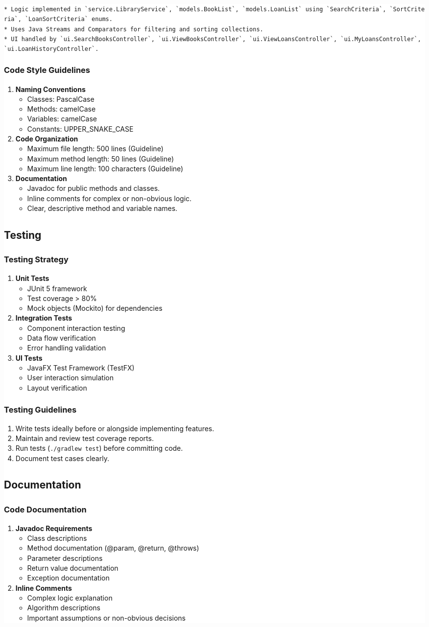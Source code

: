     * Logic implemented in `service.LibraryService`, `models.BookList`, `models.LoanList` using `SearchCriteria`, `SortCriteria`, `LoanSortCriteria` enums.
    * Uses Java Streams and Comparators for filtering and sorting collections.
    * UI handled by `ui.SearchBooksController`, `ui.ViewBooksController`, `ui.ViewLoansController`, `ui.MyLoansController`, `ui.LoanHistoryController`.

### Code Style Guidelines
1.  **Naming Conventions**
    * Classes: PascalCase
    * Methods: camelCase
    * Variables: camelCase
    * Constants: UPPER_SNAKE_CASE
2.  **Code Organization**
    * Maximum file length: 500 lines (Guideline)
    * Maximum method length: 50 lines (Guideline)
    * Maximum line length: 100 characters (Guideline)
3.  **Documentation**
    * Javadoc for public methods and classes.
    * Inline comments for complex or non-obvious logic.
    * Clear, descriptive method and variable names.

## Testing

### Testing Strategy
1.  **Unit Tests**
    * JUnit 5 framework
    * Test coverage > 80%
    * Mock objects (Mockito) for dependencies
2.  **Integration Tests**
    * Component interaction testing
    * Data flow verification
    * Error handling validation
3.  **UI Tests**
    * JavaFX Test Framework (TestFX)
    * User interaction simulation
    * Layout verification

### Testing Guidelines
1.  Write tests ideally before or alongside implementing features.
2.  Maintain and review test coverage reports.
3.  Run tests (`./gradlew test`) before committing code.
4.  Document test cases clearly.

## Documentation

### Code Documentation
1.  **Javadoc Requirements**
    * Class descriptions
    * Method documentation (@param, @return, @throws)
    * Parameter descriptions
    * Return value documentation
    * Exception documentation
2.  **Inline Comments**
    * Complex logic explanation
    * Algorithm descriptions
    * Important assumptions or non-obvious decisions
